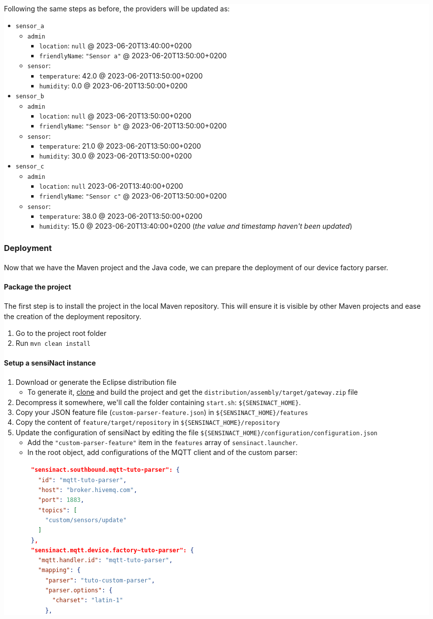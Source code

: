    Following the same steps as before, the providers will be updated as:
   * `sensor_a`
     * `admin`
       * `location`: `null` @ 2023-06-20T13:40:00+0200
       * `friendlyName`: `"Sensor a"` @ 2023-06-20T13:50:00+0200
     * `sensor`:
       * `temperature`: 42.0 @ 2023-06-20T13:50:00+0200
       * `humidity`: 0.0 @ 2023-06-20T13:50:00+0200
   * `sensor_b`
     * `admin`
       * `location`: `null` @ 2023-06-20T13:50:00+0200
       * `friendlyName`: `"Sensor b"` @ 2023-06-20T13:50:00+0200
     * `sensor`:
       * `temperature`: 21.0 @ 2023-06-20T13:50:00+0200
       * `humidity`: 30.0 @ 2023-06-20T13:50:00+0200
   * `sensor_c`
     * `admin`
       * `location`: `null` 2023-06-20T13:40:00+0200
       * `friendlyName`: `"Sensor c"` @ 2023-06-20T13:50:00+0200
     * `sensor`:
       * `temperature`: 38.0 @ 2023-06-20T13:50:00+0200
       * `humidity`: 15.0 @ 2023-06-20T13:40:00+0200 (*the value and timestamp haven't been updated*)

### Deployment

Now that we have the Maven project and the Java code, we can prepare the deployment of our device factory parser.

#### Package the project

The first step is to install the project in the local Maven repository.
This will ensure it is visible by other Maven projects and ease the creation of the deployment repository.

1. Go to the project root folder
2. Run `mvn clean install`

#### Setup a sensiNact instance

1. Download or generate the Eclipse distribution file
   * To generate it, [clone](https://github.com/eclipse/org.eclipse.sensinact.gateway) and build the project and get the `distribution/assembly/target/gateway.zip` file
2. Decompress it somewhere, we'll call the folder containing `start.sh`: `${SENSINACT_HOME}`.
3. Copy your JSON feature file (`custom-parser-feature.json`) in `${SENSINACT_HOME}/features`
4. Copy the content of `feature/target/repository` in `${SENSINACT_HOME}/repository`
5. Update the configuration of sensiNact by editing the file `${SENSINACT_HOME}/configuration/configuration.json`
   * Add the `"custom-parser-feature"` item in the `features` array of `sensinact.launcher`.
   * In the root object, add configurations of the MQTT client and of the custom parser:
     ```json
      "sensinact.southbound.mqtt~tuto-parser": {
        "id": "mqtt-tuto-parser",
        "host": "broker.hivemq.com",
        "port": 1883,
        "topics": [
          "custom/sensors/update"
        ]
      },
      "sensinact.mqtt.device.factory~tuto-parser": {
        "mqtt.handler.id": "mqtt-tuto-parser",
        "mapping": {
          "parser": "tuto-custom-parser",
          "parser.options": {
            "charset": "latin-1"
          },
